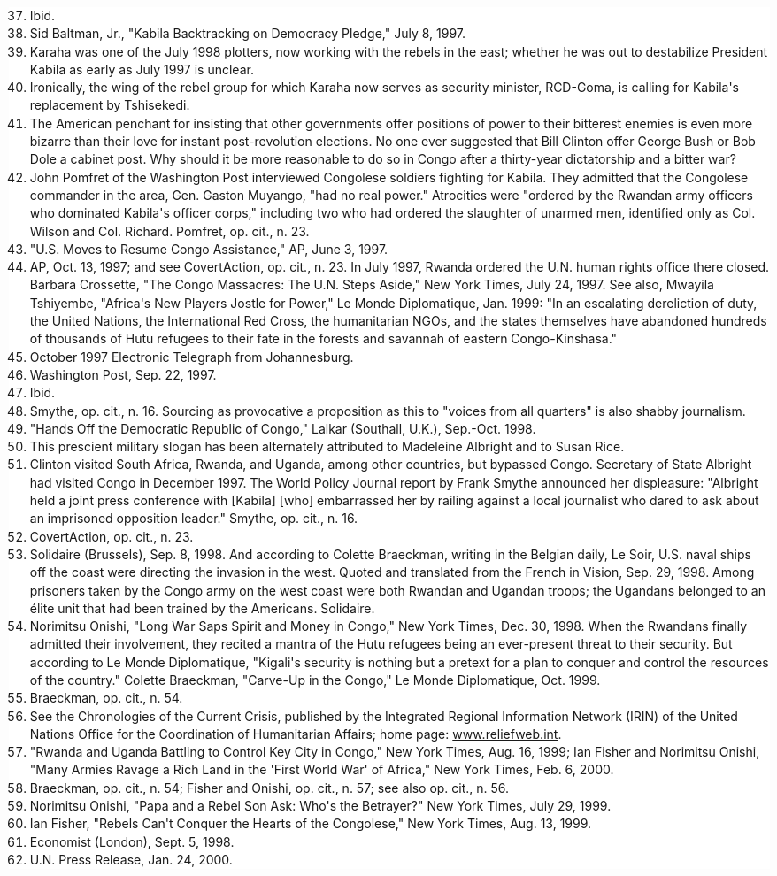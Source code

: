 37. Ibid.
38. Sid Baltman, Jr., "Kabila Backtracking on Democracy Pledge," July 8, 1997.
39. Karaha was one of the July 1998 plotters, now working with the rebels in the east; whether he was out to destabilize President Kabila as early as July 1997 is unclear.
40. Ironically, the wing of the rebel group for which Karaha now serves as security minister, RCD-Goma, is calling for Kabila's replacement by Tshisekedi.
41. The American penchant for insisting that other governments offer positions of power to their bitterest enemies is even more bizarre than their love for instant post-revolution elections. No one ever suggested that Bill Clinton offer George Bush or Bob Dole a cabinet post. Why should it be more reasonable to do so in Congo after a thirty-year dictatorship and a bitter war?
42. John Pomfret of the Washington Post interviewed Congolese soldiers fighting for Kabila. They admitted that the Congolese commander in the area, Gen. Gaston Muyango, "had no real power." Atrocities were "ordered by the Rwandan army officers who dominated Kabila's officer corps," including two who had ordered the slaughter of unarmed men, identified only as Col. Wilson and Col. Richard. Pomfret, op. cit., n. 23.
43. "U.S. Moves to Resume Congo Assistance," AP, June 3, 1997.
44. AP, Oct. 13, 1997; and see CovertAction, op. cit., n. 23. In July 1997, Rwanda ordered the U.N. human rights office there closed. Barbara Crossette, "The Congo Massacres: The U.N. Steps Aside," New York Times, July 24, 1997. See also, Mwayila Tshiyembe, "Africa's New Players Jostle for Power," Le Monde Diplomatique, Jan. 1999: "In an escalating dereliction of duty, the United Nations, the International Red Cross, the humanitarian NGOs, and the states themselves have abandoned hundreds of thousands of Hutu refugees to their fate in the forests and savannah of eastern Congo-Kinshasa."
45. October 1997 Electronic Telegraph from Johannesburg.
46. Washington Post, Sep. 22, 1997.
47. Ibid.
48. Smythe, op. cit., n. 16. Sourcing as provocative a proposition as this to "voices from all quarters" is also shabby journalism.
49. "Hands Off the Democratic Republic of Congo," Lalkar (Southall, U.K.), Sep.-Oct. 1998.
50. This prescient military slogan has been alternately attributed to Madeleine Albright and to Susan Rice.
51. Clinton visited South Africa, Rwanda, and Uganda, among other countries, but bypassed Congo. Secretary of State Albright had visited Congo in December 1997. The World Policy Journal report by Frank Smythe announced her displeasure: "Albright held a joint press conference with [Kabila] [who] embarrassed her by railing against a local journalist who dared to ask about an imprisoned opposition leader." Smythe, op. cit., n. 16.
52. CovertAction, op. cit., n. 23.
53. Solidaire (Brussels), Sep. 8, 1998. And according to Colette Braeckman, writing in the Belgian daily, Le Soir, U.S. naval ships off the coast were directing the invasion in the west. Quoted and translated from the French in Vision, Sep. 29, 1998. Among prisoners taken by the Congo army on the west coast were both Rwandan and Ugandan troops; the Ugandans belonged to an élite unit that had been trained by the Americans. Solidaire.
54. Norimitsu Onishi, "Long War Saps Spirit and Money in Congo," New York Times, Dec. 30, 1998. When the Rwandans finally admitted their involvement, they recited a mantra of the Hutu refugees being an ever-present threat to their security. But according to Le Monde Diplomatique, "Kigali's security is nothing but a pretext for a plan to conquer and control the resources of the country." Colette Braeckman, "Carve-Up in the Congo," Le Monde Diplomatique, Oct. 1999.
55. Braeckman, op. cit., n. 54.
56. See the Chronologies of the Current Crisis, published by the Integrated Regional Information Network (IRIN) of the United Nations Office for the Coordination of Humanitarian Affairs; home page: www.reliefweb.int.
57. "Rwanda and Uganda Battling to Control Key City in Congo," New York Times, Aug. 16, 1999; Ian Fisher and Norimitsu Onishi, "Many Armies Ravage a Rich Land in the 'First World War' of Africa," New York Times, Feb. 6, 2000.
58. Braeckman, op. cit., n. 54; Fisher and Onishi, op. cit., n. 57; see also op. cit., n. 56.
59. Norimitsu Onishi, "Papa and a Rebel Son Ask: Who's the Betrayer?" New York Times, July 29, 1999.
60. Ian Fisher, "Rebels Can't Conquer the Hearts of the Congolese," New York Times, Aug. 13, 1999.
61. Economist (London), Sept. 5, 1998.
62. U.N. Press Release, Jan. 24, 2000.